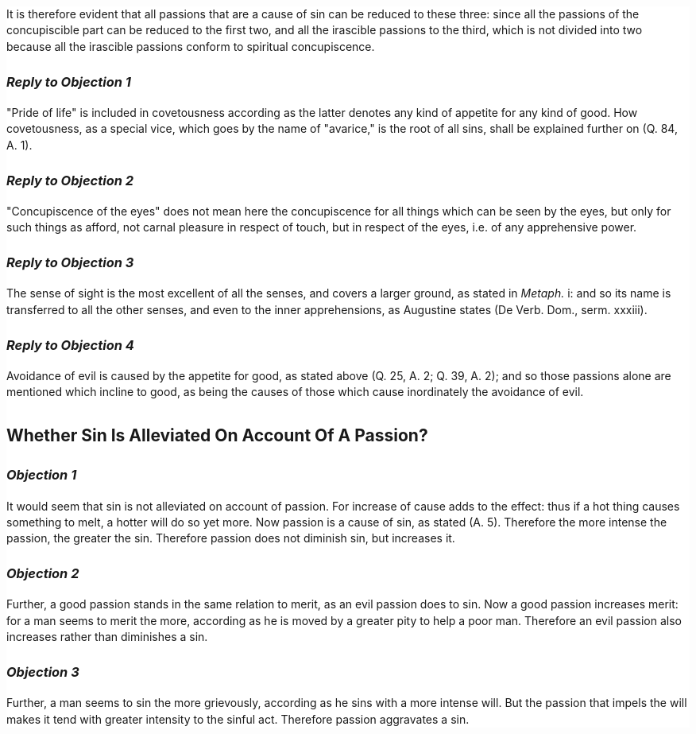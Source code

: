 It is therefore evident that all passions that are a cause of sin can
be reduced to these three: since all the passions of the
concupiscible part can be reduced to the first two, and all the
irascible passions to the third, which is not divided into two
because all the irascible passions conform to spiritual concupiscence.

### *Reply to Objection 1*
"Pride of life" is included in covetousness according
as the latter denotes any kind of appetite for any kind of good. How
covetousness, as a special vice, which goes by the name of "avarice,"
is the root of all sins, shall be explained further on (Q. 84, A. 1).

### *Reply to Objection 2*
"Concupiscence of the eyes" does not mean here the
concupiscence for all things which can be seen by the eyes, but only
for such things as afford, not carnal pleasure in respect of touch,
but in respect of the eyes, i.e. of any apprehensive power.

### *Reply to Objection 3*
The sense of sight is the most excellent of all the
senses, and covers a larger ground, as stated in _Metaph._ i: and so
its name is transferred to all the other senses, and even to the
inner apprehensions, as Augustine states (De Verb. Dom., serm.
xxxiii).

### *Reply to Objection 4*
Avoidance of evil is caused by the appetite for good,
as stated above (Q. 25, A. 2; Q. 39, A. 2); and so those passions
alone are mentioned which incline to good, as being the causes of
those which cause inordinately the avoidance of evil.

## Whether Sin Is Alleviated On Account Of A Passion?

### *Objection 1*
It would seem that sin is not alleviated on account of
passion. For increase of cause adds to the effect: thus if a hot
thing causes something to melt, a hotter will do so yet more. Now
passion is a cause of sin, as stated (A. 5). Therefore the more
intense the passion, the greater the sin. Therefore passion does not
diminish sin, but increases it.

### *Objection 2*
Further, a good passion stands in the same relation to merit,
as an evil passion does to sin. Now a good passion increases merit:
for a man seems to merit the more, according as he is moved by a
greater pity to help a poor man. Therefore an evil passion also
increases rather than diminishes a sin.

### *Objection 3*
Further, a man seems to sin the more grievously, according as
he sins with a more intense will. But the passion that impels the
will makes it tend with greater intensity to the sinful act.
Therefore passion aggravates a sin.
